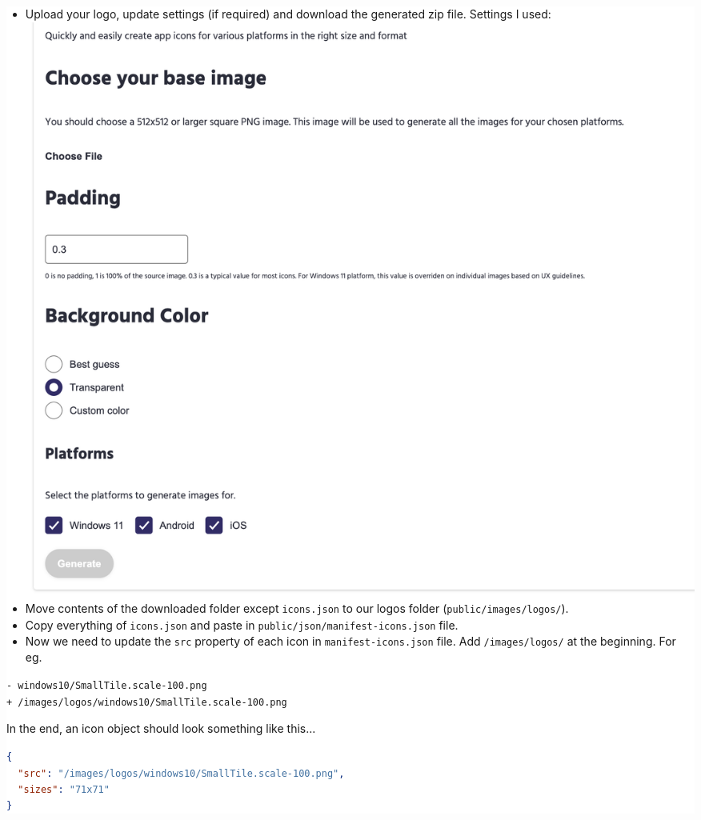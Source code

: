 - Upload your logo, update settings (if required) and download the generated zip file. Settings I used: ![](/static/pwa-builder.png)
- Move contents of the downloaded folder except `icons.json` to our logos folder (`public/images/logos/`).
- Copy everything of `icons.json` and paste in `public/json/manifest-icons.json` file.
- Now we need to update the `src` property of each icon in `manifest-icons.json` file. Add `/images/logos/` at the beginning. For eg.

```git
- windows10/SmallTile.scale-100.png
+ /images/logos/windows10/SmallTile.scale-100.png
```

In the end, an icon object should look something like this...
```json
{
  "src": "/images/logos/windows10/SmallTile.scale-100.png",
  "sizes": "71x71"
}
```
